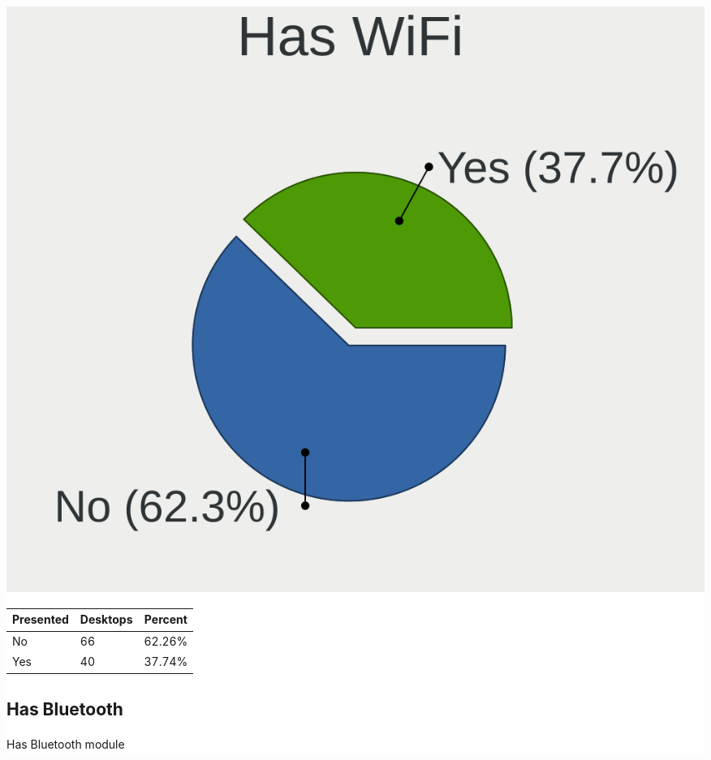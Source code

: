 ![Has WiFi](./images/pie_chart/node_has_wifi.svg)


| Presented | Desktops | Percent |
|-----------|----------|---------|
| No        | 66       | 62.26%  |
| Yes       | 40       | 37.74%  |

Has Bluetooth
-------------

Has Bluetooth module
